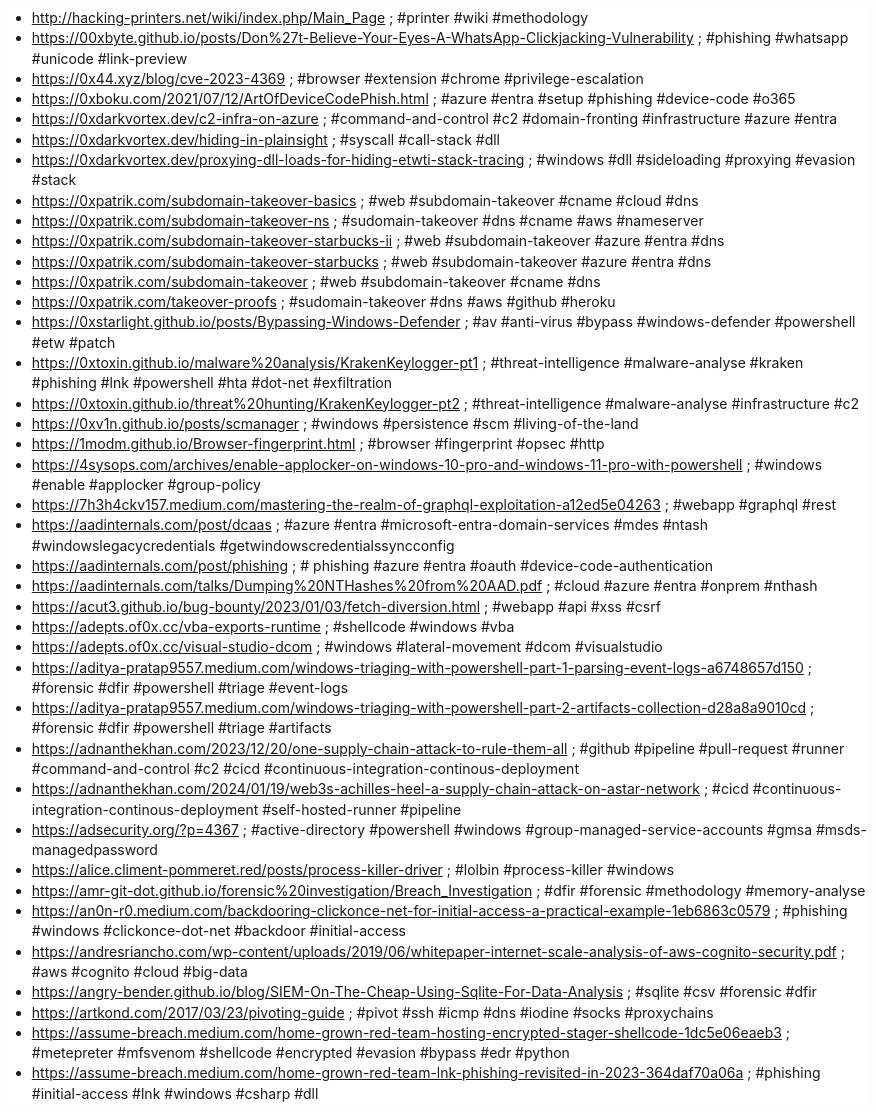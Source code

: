 * http://hacking-printers.net/wiki/index.php/Main_Page ; #printer #wiki #methodology
* https://00xbyte.github.io/posts/Don%27t-Believe-Your-Eyes-A-WhatsApp-Clickjacking-Vulnerability ; #phishing #whatsapp #unicode #link-preview
* https://0x44.xyz/blog/cve-2023-4369 ; #browser #extension #chrome #privilege-escalation
* https://0xboku.com/2021/07/12/ArtOfDeviceCodePhish.html ; #azure #entra #setup #phishing #device-code #o365
* https://0xdarkvortex.dev/c2-infra-on-azure ; #command-and-control #c2 #domain-fronting #infrastructure #azure #entra
* https://0xdarkvortex.dev/hiding-in-plainsight ; #syscall #call-stack #dll 
* https://0xdarkvortex.dev/proxying-dll-loads-for-hiding-etwti-stack-tracing ; #windows #dll #sideloading #proxying #evasion #stack
* https://0xpatrik.com/subdomain-takeover-basics ; #web #subdomain-takeover #cname #cloud #dns
* https://0xpatrik.com/subdomain-takeover-ns ; #sudomain-takeover #dns #cname #aws #nameserver
* https://0xpatrik.com/subdomain-takeover-starbucks-ii ; #web #subdomain-takeover #azure #entra #dns
* https://0xpatrik.com/subdomain-takeover-starbucks ; #web #subdomain-takeover #azure #entra #dns
* https://0xpatrik.com/subdomain-takeover ; #web #subdomain-takeover #cname #dns
* https://0xpatrik.com/takeover-proofs ; #sudomain-takeover #dns #aws #github #heroku
* https://0xstarlight.github.io/posts/Bypassing-Windows-Defender ; #av #anti-virus #bypass #windows-defender #powershell #etw #patch
* https://0xtoxin.github.io/malware%20analysis/KrakenKeylogger-pt1 ; #threat-intelligence #malware-analyse #kraken #phishing #lnk #powershell #hta #dot-net #exfiltration
* https://0xtoxin.github.io/threat%20hunting/KrakenKeylogger-pt2 ; #threat-intelligence #malware-analyse #infrastructure #c2
* https://0xv1n.github.io/posts/scmanager ; #windows #persistence #scm #living-of-the-land
* https://1modm.github.io/Browser-fingerprint.html ; #browser #fingerprint #opsec #http
* https://4sysops.com/archives/enable-applocker-on-windows-10-pro-and-windows-11-pro-with-powershell ; #windows #enable #applocker #group-policy
* https://7h3h4ckv157.medium.com/mastering-the-realm-of-graphql-exploitation-a12ed5e04263 ; #webapp #graphql #rest
* https://aadinternals.com/post/dcaas ; #azure #entra #microsoft-entra-domain-services #mdes #ntash #windowslegacycredentials #getwindowscredentialssyncconfig
* https://aadinternals.com/post/phishing ; # phishing #azure #entra #oauth #device-code-authentication
* https://aadinternals.com/talks/Dumping%20NTHashes%20from%20AAD.pdf ; #cloud #azure #entra #onprem #nthash
* https://acut3.github.io/bug-bounty/2023/01/03/fetch-diversion.html ; #webapp #api #xss #csrf
* https://adepts.of0x.cc/vba-exports-runtime ; #shellcode #windows #vba
* https://adepts.of0x.cc/visual-studio-dcom ; #windows #lateral-movement #dcom #visualstudio
* https://aditya-pratap9557.medium.com/windows-triaging-with-powershell-part-1-parsing-event-logs-a6748657d150 ; #forensic #dfir #powershell #triage #event-logs
* https://aditya-pratap9557.medium.com/windows-triaging-with-powershell-part-2-artifacts-collection-d28a8a9010cd ; #forensic #dfir #powershell #triage #artifacts
* https://adnanthekhan.com/2023/12/20/one-supply-chain-attack-to-rule-them-all ; #github #pipeline #pull-request #runner #command-and-control #c2 #cicd #continuous-integration-continous-deployment
* https://adnanthekhan.com/2024/01/19/web3s-achilles-heel-a-supply-chain-attack-on-astar-network ; #cicd #continuous-integration-continous-deployment #self-hosted-runner #pipeline
* https://adsecurity.org/?p=4367 ; #active-directory #powershell #windows #group-managed-service-accounts #gmsa #msds-managedpassword
* https://alice.climent-pommeret.red/posts/process-killer-driver ; #lolbin #process-killer #windows
* https://amr-git-dot.github.io/forensic%20investigation/Breach_Investigation ; #dfir #forensic #methodology #memory-analyse
* https://an0n-r0.medium.com/backdooring-clickonce-net-for-initial-access-a-practical-example-1eb6863c0579 ; #phishing #windows #clickonce-dot-net #backdoor #initial-access
* https://andresriancho.com/wp-content/uploads/2019/06/whitepaper-internet-scale-analysis-of-aws-cognito-security.pdf ; #aws #cognito #cloud #big-data
* https://angry-bender.github.io/blog/SIEM-On-The-Cheap-Using-Sqlite-For-Data-Analysis ; #sqlite #csv #forensic #dfir
* https://artkond.com/2017/03/23/pivoting-guide ; #pivot #ssh #icmp #dns #iodine #socks #proxychains
* https://assume-breach.medium.com/home-grown-red-team-hosting-encrypted-stager-shellcode-1dc5e06eaeb3 ; #metepreter #mfsvenom #shellcode #encrypted #evasion #bypass #edr #python
* https://assume-breach.medium.com/home-grown-red-team-lnk-phishing-revisited-in-2023-364daf70a06a ; #phishing #initial-access #lnk #windows #csharp #dll